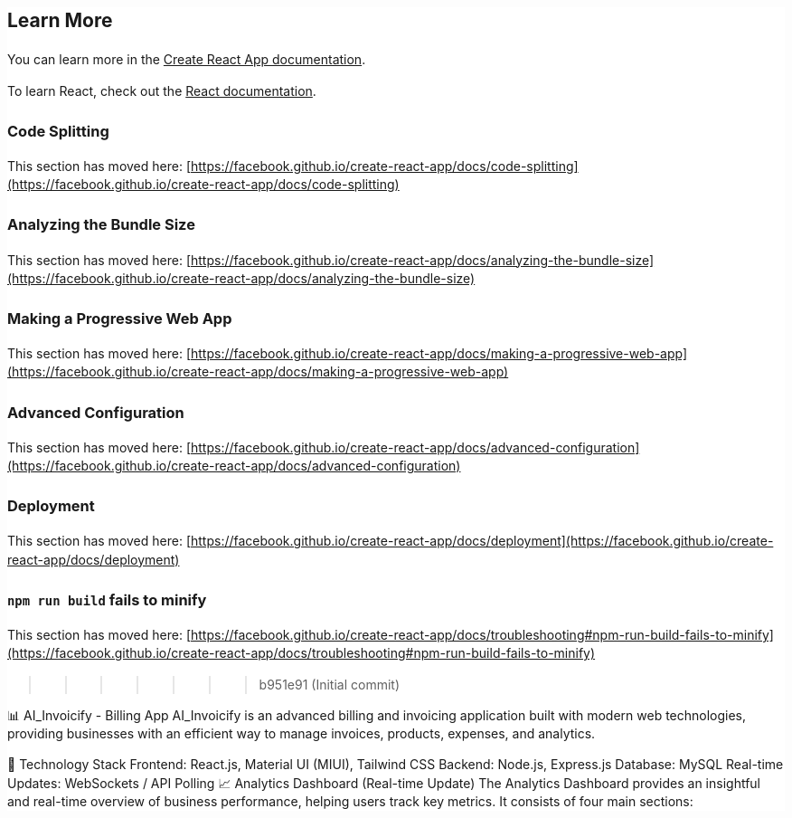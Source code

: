 ## Learn More

You can learn more in the [Create React App documentation](https://facebook.github.io/create-react-app/docs/getting-started).

To learn React, check out the [React documentation](https://reactjs.org/).

### Code Splitting

This section has moved here: [https://facebook.github.io/create-react-app/docs/code-splitting](https://facebook.github.io/create-react-app/docs/code-splitting)

### Analyzing the Bundle Size

This section has moved here: [https://facebook.github.io/create-react-app/docs/analyzing-the-bundle-size](https://facebook.github.io/create-react-app/docs/analyzing-the-bundle-size)

### Making a Progressive Web App

This section has moved here: [https://facebook.github.io/create-react-app/docs/making-a-progressive-web-app](https://facebook.github.io/create-react-app/docs/making-a-progressive-web-app)

### Advanced Configuration

This section has moved here: [https://facebook.github.io/create-react-app/docs/advanced-configuration](https://facebook.github.io/create-react-app/docs/advanced-configuration)

### Deployment

This section has moved here: [https://facebook.github.io/create-react-app/docs/deployment](https://facebook.github.io/create-react-app/docs/deployment)

### `npm run build` fails to minify

This section has moved here: [https://facebook.github.io/create-react-app/docs/troubleshooting#npm-run-build-fails-to-minify](https://facebook.github.io/create-react-app/docs/troubleshooting#npm-run-build-fails-to-minify)
>>>>>>> b951e91 (Initial commit)



📊 AI_Invoicify - Billing App
AI_Invoicify is an advanced billing and invoicing application built with modern web technologies, providing businesses with an efficient way to manage invoices, products, expenses, and analytics.

🚀 Technology Stack
Frontend: React.js, Material UI (MIUI), Tailwind CSS
Backend: Node.js, Express.js
Database: MySQL
Real-time Updates: WebSockets / API Polling
📈 Analytics Dashboard (Real-time Update)
The Analytics Dashboard provides an insightful and real-time overview of business performance, helping users track key metrics. It consists of four main sections:
